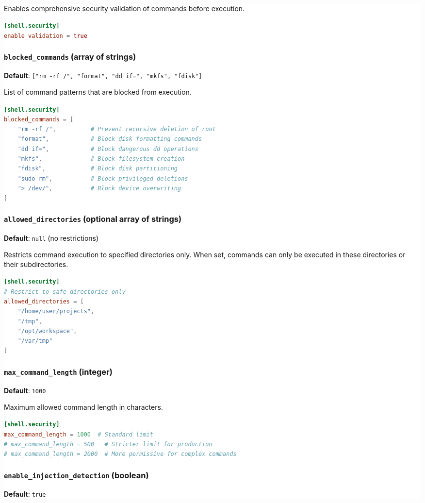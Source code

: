 Enables comprehensive security validation of commands before execution.

```toml
[shell.security]
enable_validation = true
```

### `blocked_commands` (array of strings)
**Default**: `["rm -rf /", "format", "dd if=", "mkfs", "fdisk"]`

List of command patterns that are blocked from execution.

```toml
[shell.security]
blocked_commands = [
    "rm -rf /",          # Prevent recursive deletion of root
    "format",            # Block disk formatting commands  
    "dd if=",            # Block dangerous dd operations
    "mkfs",              # Block filesystem creation
    "fdisk",             # Block disk partitioning
    "sudo rm",           # Block privileged deletions
    "> /dev/",           # Block device overwriting
]
```

### `allowed_directories` (optional array of strings)
**Default**: `null` (no restrictions)

Restricts command execution to specified directories only. When set, commands can only be executed in these directories or their subdirectories.

```toml
[shell.security]
# Restrict to safe directories only
allowed_directories = [
    "/home/user/projects",
    "/tmp",
    "/opt/workspace",
    "/var/tmp"
]
```

### `max_command_length` (integer)
**Default**: `1000`

Maximum allowed command length in characters.

```toml
[shell.security]
max_command_length = 1000  # Standard limit
# max_command_length = 500   # Stricter limit for production
# max_command_length = 2000  # More permissive for complex commands
```

### `enable_injection_detection` (boolean)
**Default**: `true`
